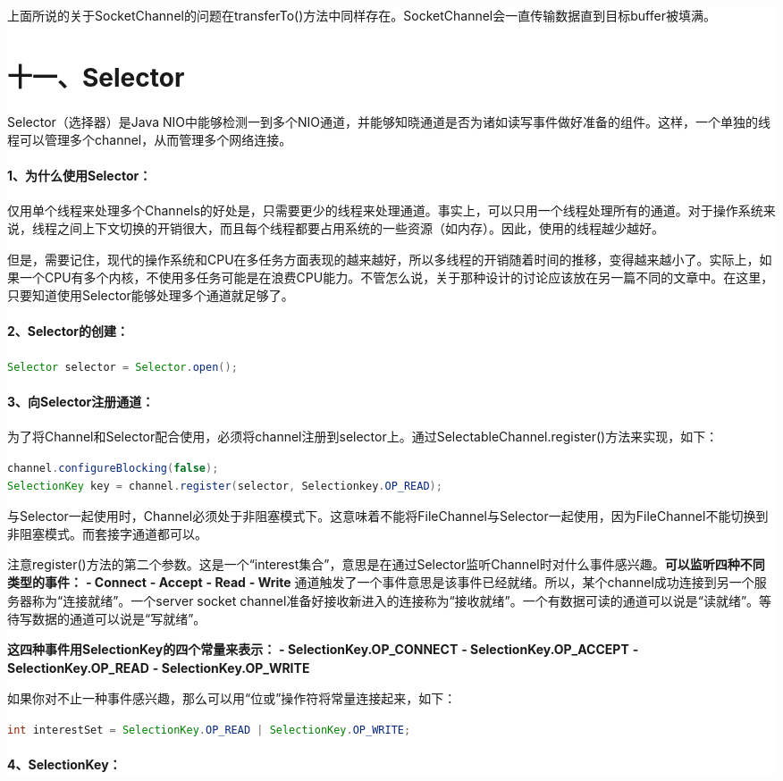上面所说的关于SocketChannel的问题在transferTo()方法中同样存在。SocketChannel会一直传输数据直到目标buffer被填满。



# 十一、Selector

Selector（选择器）是Java NIO中能够检测一到多个NIO通道，并能够知晓通道是否为诸如读写事件做好准备的组件。这样，一个单独的线程可以管理多个channel，从而管理多个网络连接。

#### **1、为什么使用Selector：**

仅用单个线程来处理多个Channels的好处是，只需要更少的线程来处理通道。事实上，可以只用一个线程处理所有的通道。对于操作系统来说，线程之间上下文切换的开销很大，而且每个线程都要占用系统的一些资源（如内存）。因此，使用的线程越少越好。

但是，需要记住，现代的操作系统和CPU在多任务方面表现的越来越好，所以多线程的开销随着时间的推移，变得越来越小了。实际上，如果一个CPU有多个内核，不使用多任务可能是在浪费CPU能力。不管怎么说，关于那种设计的讨论应该放在另一篇不同的文章中。在这里，只要知道使用Selector能够处理多个通道就足够了。

#### **2、Selector的创建：**

```java
Selector selector = Selector.open();

```

#### **3、向Selector注册通道：**

为了将Channel和Selector配合使用，必须将channel注册到selector上。通过SelectableChannel.register()方法来实现，如下：

```java
channel.configureBlocking(false);
SelectionKey key = channel.register(selector, Selectionkey.OP_READ);

```

与Selector一起使用时，Channel必须处于非阻塞模式下。这意味着不能将FileChannel与Selector一起使用，因为FileChannel不能切换到非阻塞模式。而套接字通道都可以。

注意register()方法的第二个参数。这是一个“interest集合”，意思是在通过Selector监听Channel时对什么事件感兴趣。**可以监听四种不同类型的事件：**
**- Connect**
**- Accept**
**- Read**
**- Write**
通道触发了一个事件意思是该事件已经就绪。所以，某个channel成功连接到另一个服务器称为“连接就绪”。一个server socket channel准备好接收新进入的连接称为“接收就绪”。一个有数据可读的通道可以说是“读就绪”。等待写数据的通道可以说是“写就绪”。

**这四种事件用SelectionKey的四个常量来表示：**
**- SelectionKey.OP_CONNECT**
**- SelectionKey.OP_ACCEPT**
**- SelectionKey.OP_READ**
**- SelectionKey.OP_WRITE**

如果你对不止一种事件感兴趣，那么可以用“位或”操作符将常量连接起来，如下：

```java
int interestSet = SelectionKey.OP_READ | SelectionKey.OP_WRITE;

```

#### **4、SelectionKey：**
